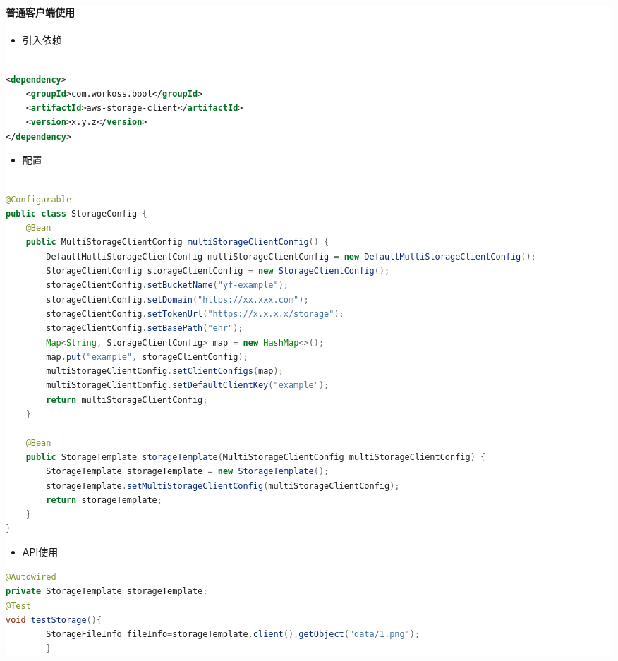 #### 普通客户端使用

* 引入依赖

```xml

<dependency>
    <groupId>com.workoss.boot</groupId>
    <artifactId>aws-storage-client</artifactId>
    <version>x.y.z</version>
</dependency>
```

* 配置

```java

@Configurable
public class StorageConfig {
    @Bean
    public MultiStorageClientConfig multiStorageClientConfig() {
        DefaultMultiStorageClientConfig multiStorageClientConfig = new DefaultMultiStorageClientConfig();
        StorageClientConfig storageClientConfig = new StorageClientConfig();
        storageClientConfig.setBucketName("yf-example");
        storageClientConfig.setDomain("https://xx.xxx.com");
        storageClientConfig.setTokenUrl("https://x.x.x.x/storage");
        storageClientConfig.setBasePath("ehr");
        Map<String, StorageClientConfig> map = new HashMap<>();
        map.put("example", storageClientConfig);
        multiStorageClientConfig.setClientConfigs(map);
        multiStorageClientConfig.setDefaultClientKey("example");
        return multiStorageClientConfig;
    }

    @Bean
    public StorageTemplate storageTemplate(MultiStorageClientConfig multiStorageClientConfig) {
        StorageTemplate storageTemplate = new StorageTemplate();
        storageTemplate.setMultiStorageClientConfig(multiStorageClientConfig);
        return storageTemplate;
    }
}
```

* API使用

```java
@Autowired
private StorageTemplate storageTemplate;
@Test
void testStorage(){
        StorageFileInfo fileInfo=storageTemplate.client().getObject("data/1.png");
        }
```